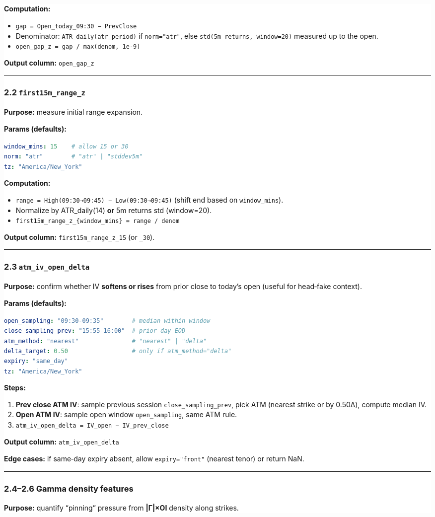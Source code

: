 **Computation:**
- `gap = Open_today_09:30 − PrevClose`
- Denominator: `ATR_daily(atr_period)` if `norm="atr"`, else `std(5m returns, window=20)` measured up to the open.
- `open_gap_z = gap / max(denom, 1e-9)`

**Output column:** `open_gap_z`

---

### 2.2 `first15m_range_z`
**Purpose:** measure initial range expansion.

**Params (defaults):**
```yaml
window_mins: 15    # allow 15 or 30
norm: "atr"        # "atr" | "stddev5m"
tz: "America/New_York"
```

**Computation:**
- `range = High(09:30→09:45) − Low(09:30→09:45)` (shift end based on `window_mins`).
- Normalize by ATR_daily(14) **or** 5m returns std (window=20).  
- `first15m_range_z_{window_mins} = range / denom`

**Output column:** `first15m_range_z_15` (or `_30`).

---

### 2.3 `atm_iv_open_delta`
**Purpose:** confirm whether IV **softens or rises** from prior close to today’s open (useful for head‑fake context).

**Params (defaults):**
```yaml
open_sampling: "09:30-09:35"        # median within window
close_sampling_prev: "15:55-16:00"  # prior day EOD
atm_method: "nearest"               # "nearest" | "delta"
delta_target: 0.50                  # only if atm_method="delta"
expiry: "same_day"
tz: "America/New_York"
```

**Steps:**
1) **Prev close ATM IV**: sample previous session `close_sampling_prev`, pick ATM (nearest strike or by 0.50Δ), compute median IV.  
2) **Open ATM IV**: sample open window `open_sampling`, same ATM rule.  
3) `atm_iv_open_delta = IV_open − IV_prev_close`

**Output column:** `atm_iv_open_delta`

**Edge cases:** if same‑day expiry absent, allow `expiry="front"` (nearest tenor) or return NaN.

---

### 2.4–2.6 Gamma density features
**Purpose:** quantify “pinning” pressure from **|Γ|×OI** density along strikes.
